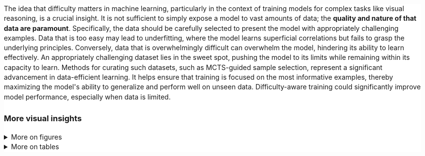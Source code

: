 The idea that difficulty matters in machine learning, particularly in the context of training models for complex tasks like visual reasoning, is a crucial insight. It is not sufficient to simply expose a model to vast amounts of data; the **quality and nature of that data are paramount**. Specifically, the data should be carefully selected to present the model with appropriately challenging examples. Data that is too easy may lead to underfitting, where the model learns superficial correlations but fails to grasp the underlying principles. Conversely, data that is overwhelmingly difficult can overwhelm the model, hindering its ability to learn effectively. An appropriately challenging dataset lies in the sweet spot, pushing the model to its limits while remaining within its capacity to learn. Methods for curating such datasets, such as MCTS-guided sample selection, represent a significant advancement in data-efficient learning. It helps ensure that training is focused on the most informative examples, thereby maximizing the model's ability to generalize and perform well on unseen data. Difficulty-aware training could significantly improve model performance, especially when data is limited.


### More visual insights

<details><summary>More on figures
</summary></details>




<details>
<summary>More on tables
</summary>


{{< table-caption >}}
<table class="ltx_tabular ltx_align_middle" id="S3.T3.4.1">
<tr class="ltx_tr" id="S3.T3.4.1.1">
<td class="ltx_td ltx_align_left ltx_border_r ltx_border_tt" id="S3.T3.4.1.1.1">Reasoning Models</td>
<td class="ltx_td ltx_align_center ltx_border_r ltx_border_tt" id="S3.T3.4.1.1.2">Knowledge Distillation (KD)</td>
<td class="ltx_td ltx_align_center ltx_border_r ltx_border_tt" id="S3.T3.4.1.1.3">RFT</td>
<td class="ltx_td ltx_align_center ltx_border_tt" id="S3.T3.4.1.1.4">Data size</td>
</tr>
<tr class="ltx_tr" id="S3.T3.4.1.2">
<td class="ltx_td ltx_align_left ltx_border_r ltx_border_t" id="S3.T3.4.1.2.1">LLaVA-Cot-11B <cite class="ltx_cite ltx_citemacro_cite">[<a class="ltx_ref" href="https://arxiv.org/html/2504.07934v1#bib.bib80" title="">80</a>]</cite>
</td>
<td class="ltx_td ltx_align_center ltx_border_r ltx_border_t" id="S3.T3.4.1.2.2">GPT-4o</td>
<td class="ltx_td ltx_align_center ltx_border_r ltx_border_t" id="S3.T3.4.1.2.3"><span class="ltx_text" id="S3.T3.4.1.2.3.1" style="color:#FF0000;">✗</span></td>
<td class="ltx_td ltx_align_center ltx_border_t" id="S3.T3.4.1.2.4">100k</td>
</tr>
<tr class="ltx_tr" id="S3.T3.4.1.3">
<td class="ltx_td ltx_align_left ltx_border_r" id="S3.T3.4.1.3.1">Mulberry-7B <cite class="ltx_cite ltx_citemacro_cite">[<a class="ltx_ref" href="https://arxiv.org/html/2504.07934v1#bib.bib83" title="">83</a>]</cite>
</td>
<td class="ltx_td ltx_align_center ltx_border_r" id="S3.T3.4.1.3.2">GPT-4o, Qwen2-VL-72B</td>
<td class="ltx_td ltx_align_center ltx_border_r" id="S3.T3.4.1.3.3"><span class="ltx_text" id="S3.T3.4.1.3.3.1" style="color:#FF0000;">✗</span></td>
<td class="ltx_td ltx_align_center" id="S3.T3.4.1.3.4">260k</td>
</tr>
<tr class="ltx_tr" id="S3.T3.4.1.4">
<td class="ltx_td ltx_align_left ltx_border_r" id="S3.T3.4.1.4.1">Vision-R1-7B <cite class="ltx_cite ltx_citemacro_cite">[<a class="ltx_ref" href="https://arxiv.org/html/2504.07934v1#bib.bib22" title="">22</a>]</cite>
</td>
<td class="ltx_td ltx_align_center ltx_border_r" id="S3.T3.4.1.4.2">Deepseek-R1</td>
<td class="ltx_td ltx_align_center ltx_border_r" id="S3.T3.4.1.4.3"><span class="ltx_text" id="S3.T3.4.1.4.3.1" style="color:#00FF00;">✓</span></td>
<td class="ltx_td ltx_align_center" id="S3.T3.4.1.4.4">200k + 10k</td>